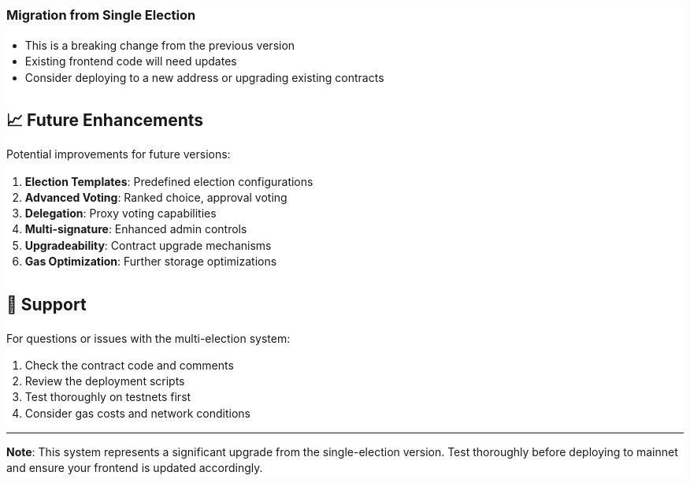 ### Migration from Single Election
- This is a breaking change from the previous version
- Existing frontend code will need updates
- Consider deploying to a new address or upgrading existing contracts

## 📈 Future Enhancements

Potential improvements for future versions:

1. **Election Templates**: Predefined election configurations
2. **Advanced Voting**: Ranked choice, approval voting
3. **Delegation**: Proxy voting capabilities
4. **Multi-signature**: Enhanced admin controls
5. **Upgradeability**: Contract upgrade mechanisms
6. **Gas Optimization**: Further storage optimizations

## 🤝 Support

For questions or issues with the multi-election system:

1. Check the contract code and comments
2. Review the deployment scripts
3. Test thoroughly on testnets first
4. Consider gas costs and network conditions

---

**Note**: This system represents a significant upgrade from the single-election version. Test thoroughly before deploying to mainnet and ensure your frontend is updated accordingly.
